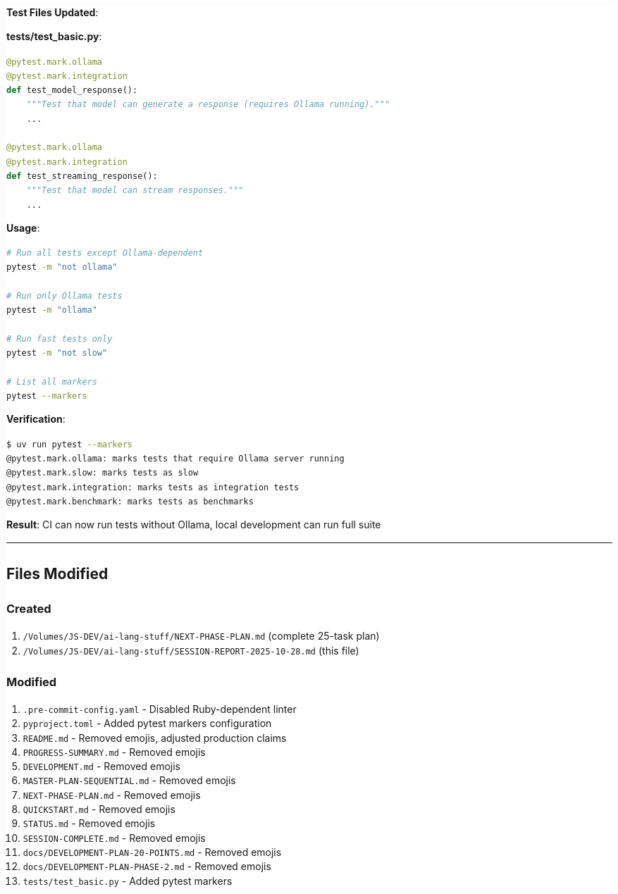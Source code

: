 **Test Files Updated**:

**tests/test_basic.py**:
```python
@pytest.mark.ollama
@pytest.mark.integration
def test_model_response():
    """Test that model can generate a response (requires Ollama running)."""
    ...

@pytest.mark.ollama
@pytest.mark.integration
def test_streaming_response():
    """Test that model can stream responses."""
    ...
```

**Usage**:
```bash
# Run all tests except Ollama-dependent
pytest -m "not ollama"

# Run only Ollama tests
pytest -m "ollama"

# Run fast tests only
pytest -m "not slow"

# List all markers
pytest --markers
```

**Verification**:
```bash
$ uv run pytest --markers
@pytest.mark.ollama: marks tests that require Ollama server running
@pytest.mark.slow: marks tests as slow
@pytest.mark.integration: marks tests as integration tests
@pytest.mark.benchmark: marks tests as benchmarks
```

**Result**: CI can now run tests without Ollama, local development can run full suite

---

## Files Modified

### Created
1. `/Volumes/JS-DEV/ai-lang-stuff/NEXT-PHASE-PLAN.md` (complete 25-task plan)
2. `/Volumes/JS-DEV/ai-lang-stuff/SESSION-REPORT-2025-10-28.md` (this file)

### Modified
1. `.pre-commit-config.yaml` - Disabled Ruby-dependent linter
2. `pyproject.toml` - Added pytest markers configuration
3. `README.md` - Removed emojis, adjusted production claims
4. `PROGRESS-SUMMARY.md` - Removed emojis
5. `DEVELOPMENT.md` - Removed emojis
6. `MASTER-PLAN-SEQUENTIAL.md` - Removed emojis
7. `NEXT-PHASE-PLAN.md` - Removed emojis
8. `QUICKSTART.md` - Removed emojis
9. `STATUS.md` - Removed emojis
10. `SESSION-COMPLETE.md` - Removed emojis
11. `docs/DEVELOPMENT-PLAN-20-POINTS.md` - Removed emojis
12. `docs/DEVELOPMENT-PLAN-PHASE-2.md` - Removed emojis
13. `tests/test_basic.py` - Added pytest markers
